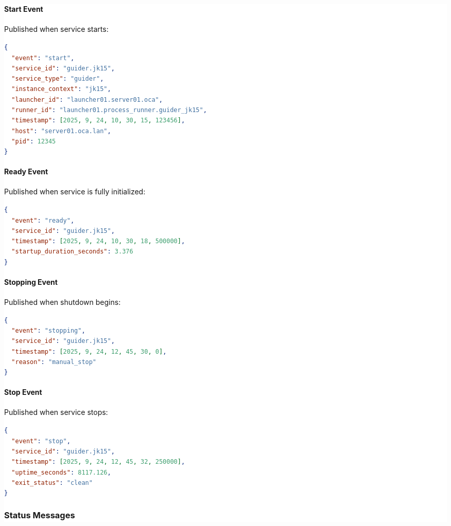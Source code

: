 #### Start Event
Published when service starts:

```json
{
  "event": "start",
  "service_id": "guider.jk15",
  "service_type": "guider",
  "instance_context": "jk15",
  "launcher_id": "launcher01.server01.oca",
  "runner_id": "launcher01.process_runner.guider_jk15",
  "timestamp": [2025, 9, 24, 10, 30, 15, 123456],
  "host": "server01.oca.lan",
  "pid": 12345
}
```

#### Ready Event
Published when service is fully initialized:

```json
{
  "event": "ready",
  "service_id": "guider.jk15",
  "timestamp": [2025, 9, 24, 10, 30, 18, 500000],
  "startup_duration_seconds": 3.376
}
```

#### Stopping Event
Published when shutdown begins:

```json
{
  "event": "stopping",
  "service_id": "guider.jk15",
  "timestamp": [2025, 9, 24, 12, 45, 30, 0],
  "reason": "manual_stop"
}
```

#### Stop Event
Published when service stops:

```json
{
  "event": "stop",
  "service_id": "guider.jk15",
  "timestamp": [2025, 9, 24, 12, 45, 32, 250000],
  "uptime_seconds": 8117.126,
  "exit_status": "clean"
}
```

### Status Messages
